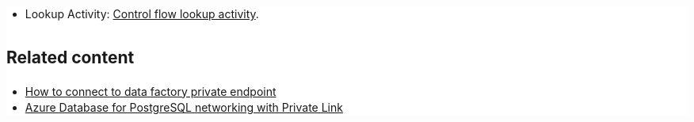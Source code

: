 - Lookup Activity: [Control flow lookup activity](/azure/data-factory/control-flow-lookup-activity).

## Related content

- [How to connect to data factory private endpoint](how-to-connect-data-factory-private-endpoint.md)
- [Azure Database for PostgreSQL networking with Private Link](concepts-networking-private-link.md)

